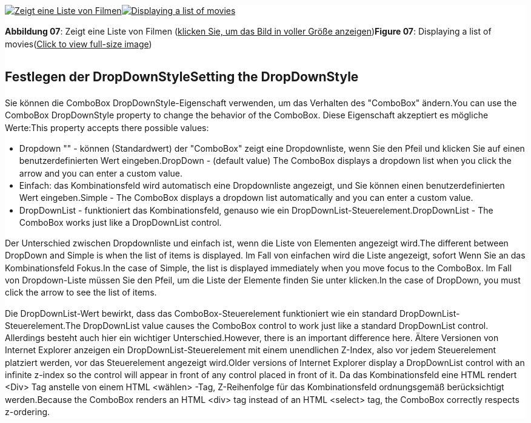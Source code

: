 
<span data-ttu-id="601c9-182">[![Zeigt eine Liste von Filmen](how-do-i-use-the-combobox-control-cs/_static/image7.jpg)](how-do-i-use-the-combobox-control-cs/_static/image13.png)</span><span class="sxs-lookup"><span data-stu-id="601c9-182">[![Displaying a list of movies](how-do-i-use-the-combobox-control-cs/_static/image7.jpg)](how-do-i-use-the-combobox-control-cs/_static/image13.png)</span></span>

<span data-ttu-id="601c9-183">**Abbildung 07**: Zeigt eine Liste von Filmen ([klicken Sie, um das Bild in voller Größe anzeigen](how-do-i-use-the-combobox-control-cs/_static/image14.png))</span><span class="sxs-lookup"><span data-stu-id="601c9-183">**Figure 07**: Displaying a list of movies([Click to view full-size image](how-do-i-use-the-combobox-control-cs/_static/image14.png))</span></span>


## <a name="setting-the-dropdownstyle"></a><span data-ttu-id="601c9-184">Festlegen der DropDownStyle</span><span class="sxs-lookup"><span data-stu-id="601c9-184">Setting the DropDownStyle</span></span>

<span data-ttu-id="601c9-185">Sie können die ComboBox DropDownStyle-Eigenschaft verwenden, um das Verhalten des "ComboBox" ändern.</span><span class="sxs-lookup"><span data-stu-id="601c9-185">You can use the ComboBox DropDownStyle property to change the behavior of the ComboBox.</span></span> <span data-ttu-id="601c9-186">Diese Eigenschaft akzeptiert es mögliche Werte:</span><span class="sxs-lookup"><span data-stu-id="601c9-186">This property accepts there possible values:</span></span>

- <span data-ttu-id="601c9-187">Dropdown "" - können (Standardwert) der "ComboBox" zeigt eine Dropdownliste, wenn Sie den Pfeil und klicken Sie auf einen benutzerdefinierten Wert eingeben.</span><span class="sxs-lookup"><span data-stu-id="601c9-187">DropDown - (default value) The ComboBox displays a dropdown list when you click the arrow and you can enter a custom value.</span></span>
- <span data-ttu-id="601c9-188">Einfach: das Kombinationsfeld wird automatisch eine Dropdownliste angezeigt, und Sie können einen benutzerdefinierten Wert eingeben.</span><span class="sxs-lookup"><span data-stu-id="601c9-188">Simple - The ComboBox displays a dropdown list automatically and you can enter a custom value.</span></span>
- <span data-ttu-id="601c9-189">DropDownList - funktioniert das Kombinationsfeld, genauso wie ein DropDownList-Steuerelement.</span><span class="sxs-lookup"><span data-stu-id="601c9-189">DropDownList - The ComboBox works just like a DropDownList control.</span></span>

<span data-ttu-id="601c9-190">Der Unterschied zwischen Dropdownliste und einfach ist, wenn die Liste von Elementen angezeigt wird.</span><span class="sxs-lookup"><span data-stu-id="601c9-190">The different between DropDown and Simple is when the list of items is displayed.</span></span> <span data-ttu-id="601c9-191">Im Fall von einfachen wird die Liste angezeigt, sofort Wenn Sie an das Kombinationsfeld Fokus.</span><span class="sxs-lookup"><span data-stu-id="601c9-191">In the case of Simple, the list is displayed immediately when you move focus to the ComboBox.</span></span> <span data-ttu-id="601c9-192">Im Fall von Dropdown-Liste müssen Sie den Pfeil, um die Liste der Elemente finden Sie unter klicken.</span><span class="sxs-lookup"><span data-stu-id="601c9-192">In the case of DropDown, you must click the arrow to see the list of items.</span></span>

<span data-ttu-id="601c9-193">Die DropDownList-Wert bewirkt, dass das ComboBox-Steuerelement funktioniert wie ein standard DropDownList-Steuerelement.</span><span class="sxs-lookup"><span data-stu-id="601c9-193">The DropDownList value causes the ComboBox control to work just like a standard DropDownList control.</span></span> <span data-ttu-id="601c9-194">Allerdings besteht auch hier ein wichtiger Unterschied.</span><span class="sxs-lookup"><span data-stu-id="601c9-194">However, there is an important difference here.</span></span> <span data-ttu-id="601c9-195">Ältere Versionen von Internet Explorer anzeigen ein DropDownList-Steuerelement mit einem unendlichen Z-Index, also vor jedem Steuerelement platziert werden, vor das Steuerelement angezeigt wird.</span><span class="sxs-lookup"><span data-stu-id="601c9-195">Older versions of Internet Explorer display a DropDownList control with an infinite z-index so the control will appear in front of any control placed in front of it.</span></span> <span data-ttu-id="601c9-196">Da das Kombinationsfeld eine HTML rendert &lt;Div&gt; Tag anstelle von einem HTML &lt;wählen&gt; -Tag, Z-Reihenfolge für das Kombinationsfeld ordnungsgemäß berücksichtigt werden.</span><span class="sxs-lookup"><span data-stu-id="601c9-196">Because the ComboBox renders an HTML &lt;div&gt; tag instead of an HTML &lt;select&gt; tag, the ComboBox correctly respects z-ordering.</span></span>
